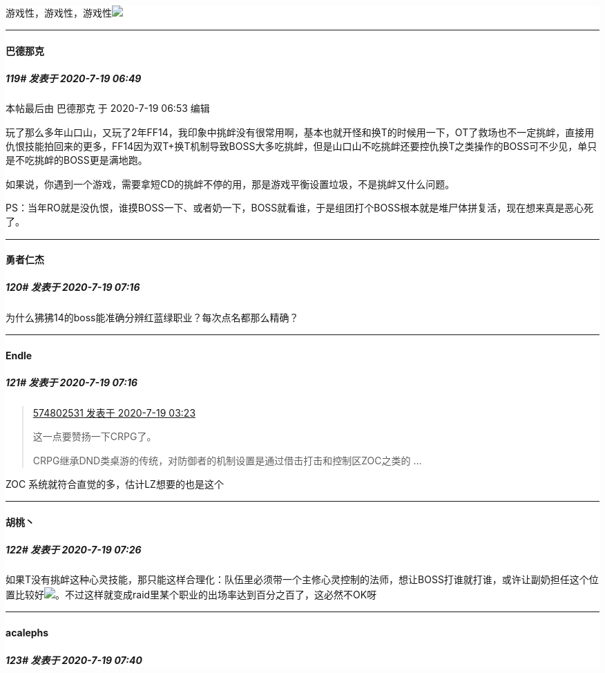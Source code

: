 
游戏性，游戏性，游戏性<img src="https://static.saraba1st.com/image/smiley/face2017/037.png" referrerpolicy="no-referrer">


-----

####  巴德那克  
##### 119#       发表于 2020-7-19 06:49


 本帖最后由 巴德那克 于 2020-7-19 06:53 编辑 

玩了那么多年山口山，又玩了2年FF14，我印象中挑衅没有很常用啊，基本也就开怪和换T的时候用一下，OT了救场也不一定挑衅，直接用仇恨技能拍回来的更多，FF14因为双T+换T机制导致BOSS大多吃挑衅，但是山口山不吃挑衅还要控仇换T之类操作的BOSS可不少见，单只是不吃挑衅的BOSS更是满地跑。

如果说，你遇到一个游戏，需要拿短CD的挑衅不停的用，那是游戏平衡设置垃圾，不是挑衅又什么问题。


PS：当年RO就是没仇恨，谁摸BOSS一下、或者奶一下，BOSS就看谁，于是组团打个BOSS根本就是堆尸体拼复活，现在想来真是恶心死了。


-----

####  勇者仁杰  
##### 120#       发表于 2020-7-19 07:16


为什么狒狒14的boss能准确分辨红蓝绿职业？每次点名都那么精确？


-----

####  Endle  
##### 121#       发表于 2020-7-19 07:16


<blockquote><a href="httphttps://bbs.saraba1st.com/2b/forum.php?mod=redirect&amp;goto=findpost&amp;pid=48148504&amp;ptid=1947665" target="_blank">574802531 发表于 2020-7-19 03:23</a>

这一点要赞扬一下CRPG了。

CRPG继承DND类桌游的传统，对防御者的机制设置是通过借击打击和控制区ZOC之类的 ...</blockquote>
ZOC 系统就符合直觉的多，估计LZ想要的也是这个


-----

####  胡桃丶  
##### 122#       发表于 2020-7-19 07:26


如果T没有挑衅这种心灵技能，那只能这样合理化：队伍里必须带一个主修心灵控制的法师，想让BOSS打谁就打谁，或许让副奶担任这个位置比较好<img src="https://static.saraba1st.com/image/smiley/face2017/066.png" referrerpolicy="no-referrer">。不过这样就变成raid里某个职业的出场率达到百分之百了，这必然不OK呀


-----

####  acalephs  
##### 123#       发表于 2020-7-19 07:40

